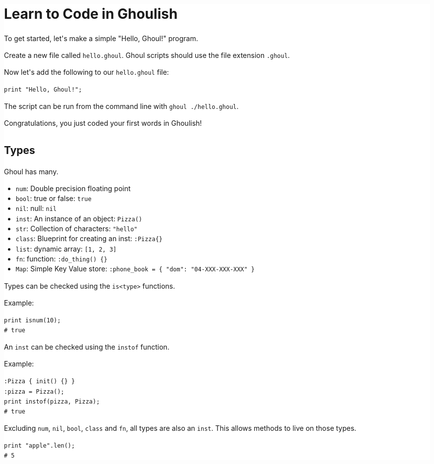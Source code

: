 # Learn to Code in Ghoulish

To get started, let's make a simple "Hello, Ghoul!" program.

Create a new file called `hello.ghoul`. Ghoul scripts should use the file extension `.ghoul`.

Now let's add the following to our `hello.ghoul` file:

```ghoul
print "Hello, Ghoul!";
```

The script can be run from the command line with `ghoul ./hello.ghoul`.

Congratulations, you just coded your first words in Ghoulish!



## Types

Ghoul has many.

* `num`: Double precision floating point
* `bool`: true or false: `true`
* `nil`: null: `nil`
* `inst`: An instance of an object: `Pizza()`
* `str`: Collection of characters: `"hello"`
* `class`: Blueprint for creating an inst: `:Pizza{}`
* `list`: dynamic array: `[1, 2, 3]`
* `fn`: function: `:do_thing() {}`
* `Map`: Simple Key Value store: `:phone_book = { "dom": "04-XXX-XXX-XXX" }`

Types can be checked using the `is<type>` functions.


Example:

```
print isnum(10);
# true
```


An `inst` can be checked using the `instof` function.


Example:

```
:Pizza { init() {} }
:pizza = Pizza();
print instof(pizza, Pizza);
# true
```


Excluding `num`, `nil`, `bool`, `class` and `fn`, all types are also an `inst`. This allows methods to live on those types.

```
print "apple".len();
# 5
```
